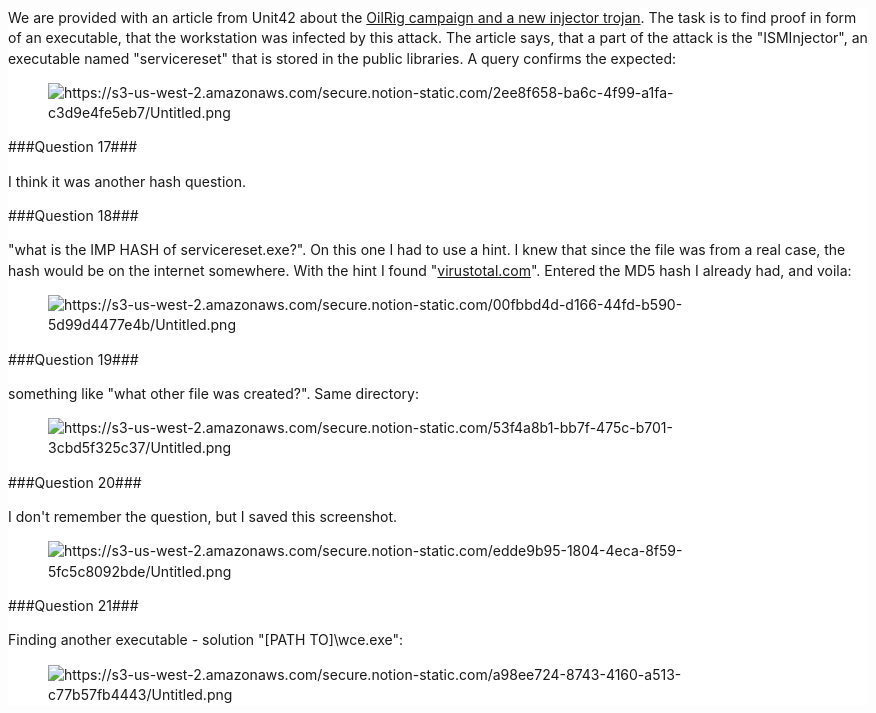 
We are provided with an article from Unit42 about the <a href="https://unit42.paloaltonetworks.com/unit42-oilrig-group-steps-attacks-new-delivery-documents-new-injector-trojan/">OilRig campaign and a new injector trojan</a>. The task is to find proof in form of an executable, that the workstation was infected by this attack. The article says, that a part of the attack is the "ISMInjector", an executable named "servicereset" that is stored in the public libraries. A query confirms the expected:



<figure class="wp-block-image size-large"><img src="https://s3.us-west-2.amazonaws.com/secure.notion-static.com/2ee8f658-ba6c-4f99-a1fa-c3d9e4fe5eb7/Untitled.png?X-Amz-Algorithm=AWS4-HMAC-SHA256&amp;X-Amz-Credential=AKIAT73L2G45O3KS52Y5%2F20200411%2Fus-west-2%2Fs3%2Faws4_request&amp;X-Amz-Date=20200411T173630Z&amp;X-Amz-Expires=86400&amp;X-Amz-Signature=c01d42a3ec41a532896a69eb8950a006b28d99d6c9af55750a8499077fc53265&amp;X-Amz-SignedHeaders=host&amp;response-content-disposition=filename%20%3D%22Untitled.png%22" alt="https://s3-us-west-2.amazonaws.com/secure.notion-static.com/2ee8f658-ba6c-4f99-a1fa-c3d9e4fe5eb7/Untitled.png"/></figure>



###Question 17###



I think it was another hash question.



###Question 18###



"what is the IMP HASH of servicereset.exe?". On this one I had to use a hint. I knew that since the file was from a real case, the hash would be on the internet somewhere. With the hint I found "<a href="http://virustotal.com">virustotal.com</a>". Entered the MD5 hash I already had, and voila:



<figure class="wp-block-image size-large"><img src="https://s3.us-west-2.amazonaws.com/secure.notion-static.com/00fbbd4d-d166-44fd-b590-5d99d4477e4b/Untitled.png?X-Amz-Algorithm=AWS4-HMAC-SHA256&amp;X-Amz-Credential=AKIAT73L2G45O3KS52Y5%2F20200411%2Fus-west-2%2Fs3%2Faws4_request&amp;X-Amz-Date=20200411T173653Z&amp;X-Amz-Expires=86400&amp;X-Amz-Signature=f6612ec582abdfa453a5a34307f44cc05eb060afa48010dc8488394e8b28430a&amp;X-Amz-SignedHeaders=host&amp;response-content-disposition=filename%20%3D%22Untitled.png%22" alt="https://s3-us-west-2.amazonaws.com/secure.notion-static.com/00fbbd4d-d166-44fd-b590-5d99d4477e4b/Untitled.png"/></figure>



###Question 19###



something like "what other file was created?". Same directory:



<figure class="wp-block-image size-large"><img src="https://s3.us-west-2.amazonaws.com/secure.notion-static.com/53f4a8b1-bb7f-475c-b701-3cbd5f325c37/Untitled.png?X-Amz-Algorithm=AWS4-HMAC-SHA256&amp;X-Amz-Credential=AKIAT73L2G45O3KS52Y5%2F20200411%2Fus-west-2%2Fs3%2Faws4_request&amp;X-Amz-Date=20200411T173717Z&amp;X-Amz-Expires=86400&amp;X-Amz-Signature=1d4005ac80498e7b503ef41ca3eae460b2bc4ff8c73d8e5336ee11a720490f04&amp;X-Amz-SignedHeaders=host&amp;response-content-disposition=filename%20%3D%22Untitled.png%22" alt="https://s3-us-west-2.amazonaws.com/secure.notion-static.com/53f4a8b1-bb7f-475c-b701-3cbd5f325c37/Untitled.png"/></figure>



###Question 20###



I don't remember the question, but I saved this screenshot.



<figure class="wp-block-image size-large"><img src="https://s3.us-west-2.amazonaws.com/secure.notion-static.com/edde9b95-1804-4eca-8f59-5fc5c8092bde/Untitled.png?X-Amz-Algorithm=AWS4-HMAC-SHA256&amp;X-Amz-Credential=AKIAT73L2G45O3KS52Y5%2F20200411%2Fus-west-2%2Fs3%2Faws4_request&amp;X-Amz-Date=20200411T173735Z&amp;X-Amz-Expires=86400&amp;X-Amz-Signature=91e023ae4f9c9bdffb106a2ba32c4d3e1323d7740e3612446dedd3b2ea0a43d0&amp;X-Amz-SignedHeaders=host&amp;response-content-disposition=filename%20%3D%22Untitled.png%22" alt="https://s3-us-west-2.amazonaws.com/secure.notion-static.com/edde9b95-1804-4eca-8f59-5fc5c8092bde/Untitled.png"/></figure>



###Question 21###



Finding another executable - solution "[PATH TO]\wce.exe":



<figure class="wp-block-image size-large"><img src="https://s3.us-west-2.amazonaws.com/secure.notion-static.com/a98ee724-8743-4160-a513-c77b57fb4443/Untitled.png?X-Amz-Algorithm=AWS4-HMAC-SHA256&amp;X-Amz-Credential=AKIAT73L2G45O3KS52Y5%2F20200411%2Fus-west-2%2Fs3%2Faws4_request&amp;X-Amz-Date=20200411T173752Z&amp;X-Amz-Expires=86400&amp;X-Amz-Signature=005d041bac6865585c210759a6700722910ac69de74ea2e8d983ff412e3c3aca&amp;X-Amz-SignedHeaders=host&amp;response-content-disposition=filename%20%3D%22Untitled.png%22" alt="https://s3-us-west-2.amazonaws.com/secure.notion-static.com/a98ee724-8743-4160-a513-c77b57fb4443/Untitled.png"/></figure>
